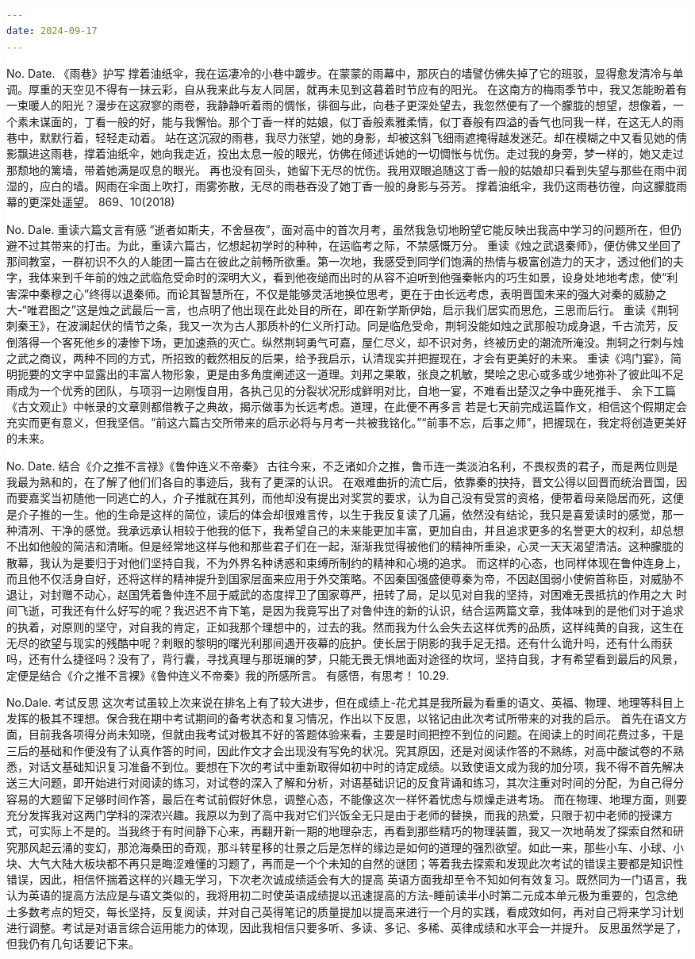 ```yaml
---
date: 2024-09-17
---
```


No.
Date.
《雨巷》护写
撑着油纸伞，我在运凄冷的小巷中踱步。在蒙蒙的雨幕中，那灰白的墙譬仿佛失掉了它的班驳，显得愈发清冷与单调。厚重的天空见不得有一抹云彩，自从我来此与友人同居，就再未见到这暮着时节应有的阳光。
在这南方的梅雨季节中，我又怎能盼着有一束暖人的阳光？漫步在这寂寥的雨卷，我静静听着雨的惆怅，徘徊与此，向巷子更深处望去，我忽然便有了一个朦胧的想望，想像着，一个素未谋面的，丁看一般的好，能与我懈怡。那个丁香一样的姑娘，似丁香般素雅柔情，似丁春般有四溢的香气也同我一样，在这无人的雨巷中，默默行着，轻轻走动着。
站在这沉寂的雨巷，我尽力张望，她的身影，却被这斜飞细雨遮掩得越发迷茫。却在模糊之中又看见她的倩影飘进这雨巷，撑着油纸伞，她向我走近，投出太息一般的眼光，仿佛在倾述诉她的一切惆怅与忧伤。走过我的身旁，梦一样的，她又走过那颓地的篱墙，带着她满是叹息的眼光。
再也没有回头，她留下无尽的忧伤。我用双眼追随这丁香一般的姑娘却只看到失望与那些在雨中润湿的，应白的墙。网雨在伞面上吹打，雨雾弥散，无尽的雨巷吞没了她丁香一般的身影与芬芳。
撑着油纸伞，我仍这雨巷彷徨，向这朦胧雨幕的更深处遥望。
869、10(2018)

No.
Dale.
重读六篇文言有感
“逝者如斯夫，不舍昼夜”，面对高中的首次月考，虽然我急切地盼望它能反映出我高中学习的问题所在，但仍避不过其带来的打击。为此，重读六篇古，忆想起初学时的种种，在运临考之际，不禁感慨万分。
重读《烛之武退秦师》，便仿佛又坐回了那间教室，一群初识不久的人能团一篇古在彼此之前畅所欲重。第一次地，我感受到同学们饱满的热情与极富创造力的天才，透过他们的夫字，我体来到千年前的烛之武临危受命时的深明大义，看到他夜缒而出时的从容不迫听到他强秦帐内的巧生如景，设身处地地考虑，使“利害深中秦穆之心”终得以退秦师。而论其智慧所在，不仅是能够灵活地换位思考，更在于由长远考虑，表明晋国未来的强大对秦的威胁之大-“唯君图之”这是烛之武最后一言，也点明了他出现在此处目的所在，即在新学斯伊始，启示我们居实而思危，三思而后行。
重读《荆轲刺秦王》，在波澜起伏的情节之条，我又一次为古人那质朴的仁义所打动。同是临危受命，荆轲没能如烛之武那般功成身退，千古流芳，反倒落得一个客死他乡的凄惨下场，更加速燕的灭亡。纵然荆轲勇气可嘉，屋仁尽义，却不识对务，终被历史的潮流所淹没。荆轲之行刺与烛之武之商议，两种不同的方式，所招致的截然相反的后果，给予我启示，认清现实并把握现在，才会有更美好的未来。
重读《鸿门宴》，简明扼要的文字中显露出的丰富人物形象，更是由多角度阐述这一道理。刘邦之果敢，张良之机敏，樊哙之忠心或多或少地弥补了彼此叫不足雨成为一个优秀的团队，与项羽一边刚愎自用，各执己见的分裂状况形成鲜明对比，自地一宴，不难看出楚汉之争中鹿死推手、
余下工篇《古文观止》中帐录的文章则都借教子之典故，揭示做事为长远考虑。道理，在此便不再多言
若是七天前完成运篇作文，相信这个假期定会充实而更有意义，但我坚信。“前这六篇古交所带来的启示必将与月考一共被我铭化。”“前事不忘，后事之师”，把握现在，我定将创造更美好的未来。

No.
Date.
结合《介之推不言禄》《鲁仲连义不帝秦》
古往今来，不乏诸如介之推，鲁币连一类淡泊名利，不畏权贵的君子，而是两位则是我最为熟和的，在了解了他们们各自的事迹后，我有了更深的认识。
在艰难曲折的流亡后，依靠秦的抉持，晋文公得以回晋而统治晋国，因而要嘉奖当初随他一同逃亡的人，介子推就在其列，而他却没有提出对奖赏的要求，认为自己没有受赏的资格，便带着母亲隐居而死，这便是介子推的一生。他的生命是这样的简位，读后的体会却很难言传，以生于我反复读了几遍，依然没有结论，我只是喜爱读时的感觉，那一种清冽、干净的感觉。我承远承认相较于他我的低下，我希望自己的未来能更加丰富，更加自由，并且追求更多的名誉更大的权利，却总想不出如他般的简洁和清晰。但是经常地这样与他和那些君子们在一起，渐渐我觉得被他们的精神所重染，心灵一天天渴望清洁。这种朦胧的散幕，我认为是要归于对他们坚持自我，不为外界名种诱惑和束缚所制约的精神和心境的追求。
而这样的心态，也同样体现在鲁仲连身上，而且他不仅活身自好，还将这样的精神提升到国家层面来应用于外交策略。不因秦国强盛便尊秦为帝，不因赵国弱小使俯首称臣，对威胁不退让，对封赠不动心，赵国凭着鲁仲连不屈于威武的态度捍卫了国家尊严，扭转了局，足以见对自我的坚持，对困难无畏抵抗的作用之大
时间飞逝，可我还有什么好写的呢？我迟迟不肯下笔，是因为我竟写出了对鲁仲连的新的认识，结合运两篇文章，我体味到的是他们对于追求的执着，对原则的坚守，对自我的肯定，正如我那个理想中的，过去的我。然而我为什么会失去这样优秀的品质，这样纯黄的自我，这生在无尽的欲望与现实的残酷中呢？刺眼的黎明的曙光利那间遇开夜幕的庇护。使长居于阴影的我手足无措。还有什么诡升吗，还有什么雨获吗，还有什么捷径吗？没有了，背行囊，寻找真理与那斑斓的梦，只能无畏无惧地面对途径的坎坷，坚持自我，才有希望看到最后的风景，定便是结合《介之推不言裸》《鲁仲连义不帝秦》我的所感所言。
有感悟，有思考！
10.29.

No.Dale.
考试反思
这次考试虽较上次来说在排名上有了较大进步，但在成绩上-花尤其是我所最为看重的语文、英福、物理、地理等科目上发挥的极其不理想。保合我在期中考试期间的备考状态和复习情况，作出以下反思，以铭记由此次考试所带来的对我的启示。
首先在语文方面，目前我各项得分尚未知晓，但就由我考试对极其不好的答题体验来看，主要是时间把控不到位的问题。在阅读上的时间花费过多，干是三后的基础和作便没有了认真作答的时间，因此作文才会出现没有写免的状况。究其原因，还是对阅读作答的不熟练，对高中酸试卷的不熟悉，对话文基础知识复习准备不到位。要想在下次的考试中重新取得如初中时的诗定成绩。以致使语文成为我的加分项，我不得不首先解决送三大问题，即开始进行对阅读的练习，对试卷的深入了解和分析，对语基础识记的反食背诵和练习，其次注重对时间的分配，为自己得分容易的大题留下足够时间作答，最后在考试前假好休息，调整心态，不能像这次一样怀着忧虑与烦燥走进考场。
而在物理、地理方面，则要充分发挥我对这两门学科的深浓兴趣。我原以为到了高中我对它们兴饭全无只是由于老师的替换，而我的热爱，只限于初中老师的授课方式，可实际上不是的。当我终于有时间静下心来，再翻开新一期的地理杂志，再看到那些精巧的物理装置，我又一次地萌发了探索自然和研究那风起云涌的变幻，那沧海桑田的奇观，那斗转星移的壮景之后是怎样的缘边是如何的道理的强烈欲望。如此一来，那些小车、小球、小块、大气大陆大板块都不再只是晦涩难懂的习题了，再而是一个个未知的自然的谜团；等着我去探索和发现此次考试的错误主要都是知识性错误，因此，相信怀揣着这样的兴趣无学习，下次老次诚成绩适会有大的提高
英语方面我却至令不知如何有效复习。既然同为一门语言，我认为英语的提高方法应是与语文类似的，我将用初二时使英语成绩提以迅速提高的方法-睡前读半小时第二元成本单元极为重要的，包念绝土多数考点的短交，每长坚持，反复阅读，并对自己英得笔记的质量提加以提高来进行一个月的实践，看成效如何，再对自己将来学习计划进行调整。考试是对语言综合运用能力的体现，因此我相信只要多听、多读、多记、多稀、英律成绩和水平会一并提升。
反思虽然学是了，但我仍有几句话要记下来。
